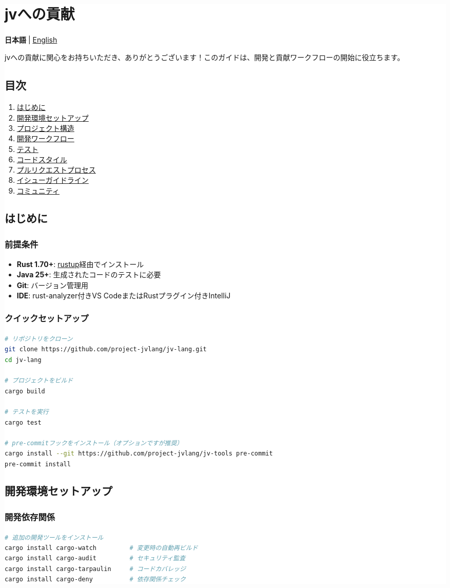 # jvへの貢献

**日本語** | [English](contributing-en.md)

jvへの貢献に関心をお持ちいただき、ありがとうございます！このガイドは、開発と貢献ワークフローの開始に役立ちます。

## 目次

1. [はじめに](#はじめに)
2. [開発環境セットアップ](#開発環境セットアップ)
3. [プロジェクト構造](#プロジェクト構造)
4. [開発ワークフロー](#開発ワークフロー)
5. [テスト](#テスト)
6. [コードスタイル](#コードスタイル)
7. [プルリクエストプロセス](#プルリクエストプロセス)
8. [イシューガイドライン](#イシューガイドライン)
9. [コミュニティ](#コミュニティ)

## はじめに

### 前提条件

- **Rust 1.70+**: [rustup](https://rustup.rs/)経由でインストール
- **Java 25+**: 生成されたコードのテストに必要
- **Git**: バージョン管理用
- **IDE**: rust-analyzer付きVS CodeまたはRustプラグイン付きIntelliJ

### クイックセットアップ

```bash
# リポジトリをクローン
git clone https://github.com/project-jvlang/jv-lang.git
cd jv-lang

# プロジェクトをビルド
cargo build

# テストを実行
cargo test

# pre-commitフックをインストール（オプションですが推奨）
cargo install --git https://github.com/project-jvlang/jv-tools pre-commit
pre-commit install
```

## 開発環境セットアップ

### 開発依存関係

```bash
# 追加の開発ツールをインストール
cargo install cargo-watch         # 変更時の自動再ビルド
cargo install cargo-audit         # セキュリティ監査
cargo install cargo-tarpaulin     # コードカバレッジ
cargo install cargo-deny          # 依存関係チェック
```
